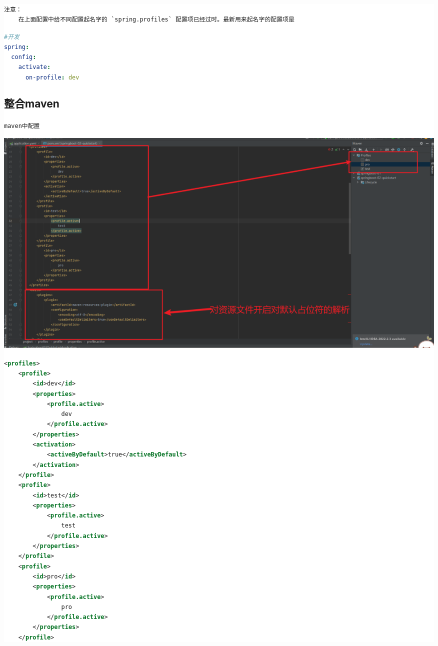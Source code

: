     注意：
        在上面配置中给不同配置起名字的 `spring.profiles` 配置项已经过时。最新用来起名字的配置项是 
```yml
#开发
spring:
  config:
    activate:
      on-profile: dev
```
## 整合maven
    maven中配置
![](./img/img_7.png)
```xml
<profiles>
    <profile>
        <id>dev</id>
        <properties>
            <profile.active>
                dev
            </profile.active>
        </properties>
        <activation>
            <activeByDefault>true</activeByDefault>
        </activation>
    </profile>
    <profile>
        <id>test</id>
        <properties>
            <profile.active>
                test
            </profile.active>
        </properties>
    </profile>
    <profile>
        <id>pro</id>
        <properties>
            <profile.active>
                pro
            </profile.active>
        </properties>
    </profile>
```